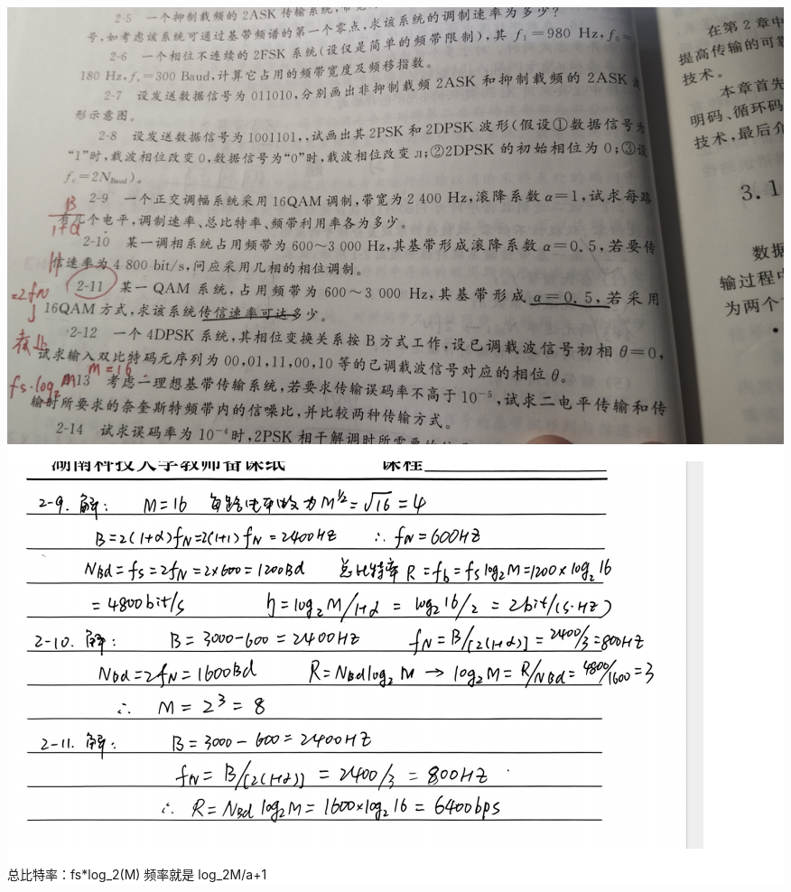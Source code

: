 ![IMG_20250517_145657](./assets/IMG_20250517_145657.jpg)

![image-20250517145203832](./assets/image-20250517145203832.png)

总比特率：fs*log_2(M) 频率就是 log_2M/a+1
